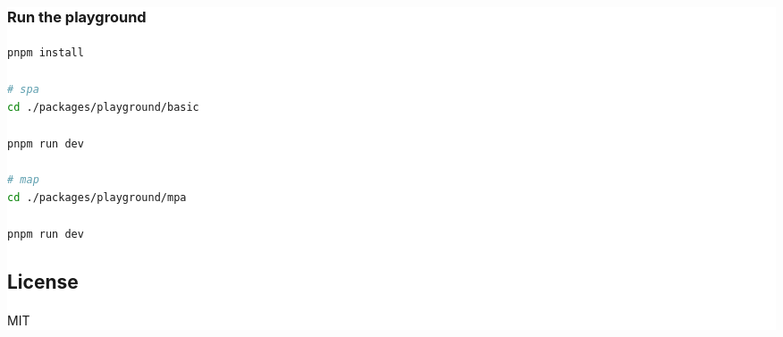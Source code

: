 ### Run the playground

```bash
pnpm install

# spa
cd ./packages/playground/basic

pnpm run dev

# map
cd ./packages/playground/mpa

pnpm run dev

```

## License

MIT

[npm-img]: https://img.shields.io/npm/v/vite-plugin-html-transformer.svg
[npm-url]: https://npmjs.com/package/vite-plugin-html-transformer
[node-img]: https://img.shields.io/node/v/vite-plugin-html-transformer.svg
[node-url]: https://nodejs.org/en/about/releases/
